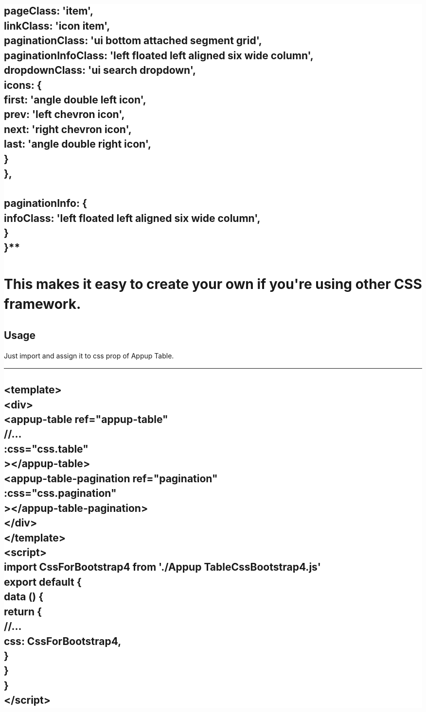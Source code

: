   pageClass: 'item',\
  linkClass: 'icon item',\
  paginationClass: 'ui bottom attached segment grid',\
  paginationInfoClass: 'left floated left aligned six wide column',\
  dropdownClass: 'ui search dropdown',\
  icons: {\
  first: 'angle double left icon',\
  prev: 'left chevron icon',\
  next: 'right chevron icon',\
  last: 'angle double right icon',\
  }\
  },\
  \
  paginationInfo: {\
  infoClass: 'left floated left aligned six wide column',\
  }\
  }**
  --------------------------------------------------------------------

This makes it easy to create your own if you're using other CSS framework.
==========================================================================

**Usage**
---------

Just import and assign it to css prop of Appup Table.

  ---------------------------------------------------------------
  &lt;template&gt;\
  &lt;div&gt;\
  &lt;appup-table ref="appup-table"\
  //...\
  :css="css.table"\
  &gt;&lt;/appup-table&gt;\
  &lt;appup-table-pagination ref="pagination"\
  :css="css.pagination"\
  &gt;&lt;/appup-table-pagination&gt;\
  &lt;/div&gt;\
  &lt;/template&gt;\
  &lt;script&gt;\
  import CssForBootstrap4 from './Appup TableCssBootstrap4.js'\
  export default {\
  data () {\
  return {\
  //...\
  css: CssForBootstrap4,\
  }\
  }\
  }\
  &lt;/script&gt;
  ---------------------------------------------------------------

